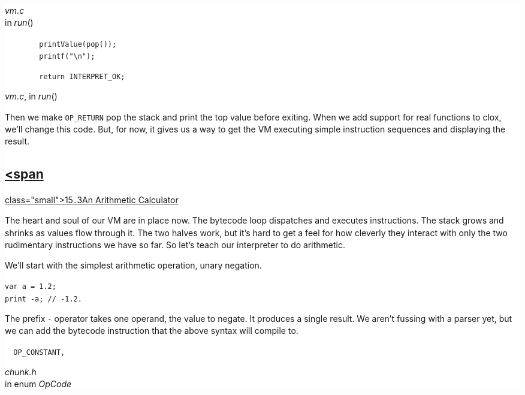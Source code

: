 *vm.c*  
in *run*()

</div>

``` insert
        printValue(pop());
        printf("\n");
```

``` insert-after
        return INTERPRET_OK;
```

</div>

<div class="source-file-narrow">

*vm.c*, in *run*()

</div>

Then we make `OP_RETURN` pop the stack and print the top value before
exiting. When we add support for real functions to clox, we’ll change
this code. But, for now, it gives us a way to get the VM executing
simple instruction sequences and displaying the result.

## <a href="#an-arithmetic-calculator" id="an-arithmetic-calculator"><span
class="small">15 . 3</span>An Arithmetic Calculator</a>

The heart and soul of our VM are in place now. The bytecode loop
dispatches and executes instructions. The stack grows and shrinks as
values flow through it. The two halves work, but it’s hard to get a feel
for how cleverly they interact with only the two rudimentary
instructions we have so far. So let’s teach our interpreter to do
arithmetic.

We’ll start with the simplest arithmetic operation, unary negation.

<div class="codehilite">

    var a = 1.2;
    print -a; // -1.2.

</div>

The prefix `-` operator takes one operand, the value to negate. It
produces a single result. We aren’t fussing with a parser yet, but we
can add the bytecode instruction that the above syntax will compile to.

<div class="codehilite">

``` insert-before
  OP_CONSTANT,
```

<div class="source-file">

*chunk.h*  
in enum *OpCode*

